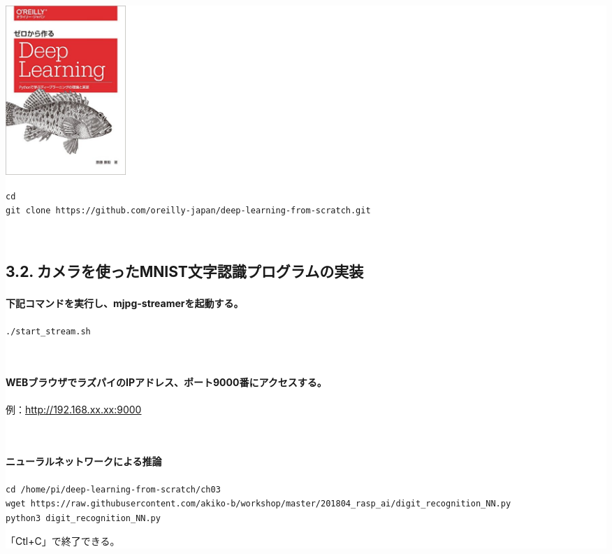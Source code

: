<img src="image/DeepLearning.jpg" width="20%">

    cd
    git clone https://github.com/oreilly-japan/deep-learning-from-scratch.git

<br>

## 3.2. カメラを使ったMNIST文字認識プログラムの実装

#### 下記コマンドを実行し、mjpg-streamerを起動する。

    ./start_stream.sh

<br>

#### WEBブラウザでラズパイのIPアドレス、ポート9000番にアクセスする。
例：http://192.168.xx.xx:9000  

<br>

#### ニューラルネットワークによる推論

    cd /home/pi/deep-learning-from-scratch/ch03
    wget https://raw.githubusercontent.com/akiko-b/workshop/master/201804_rasp_ai/digit_recognition_NN.py
    python3 digit_recognition_NN.py


「Ctl+C」で終了できる。
